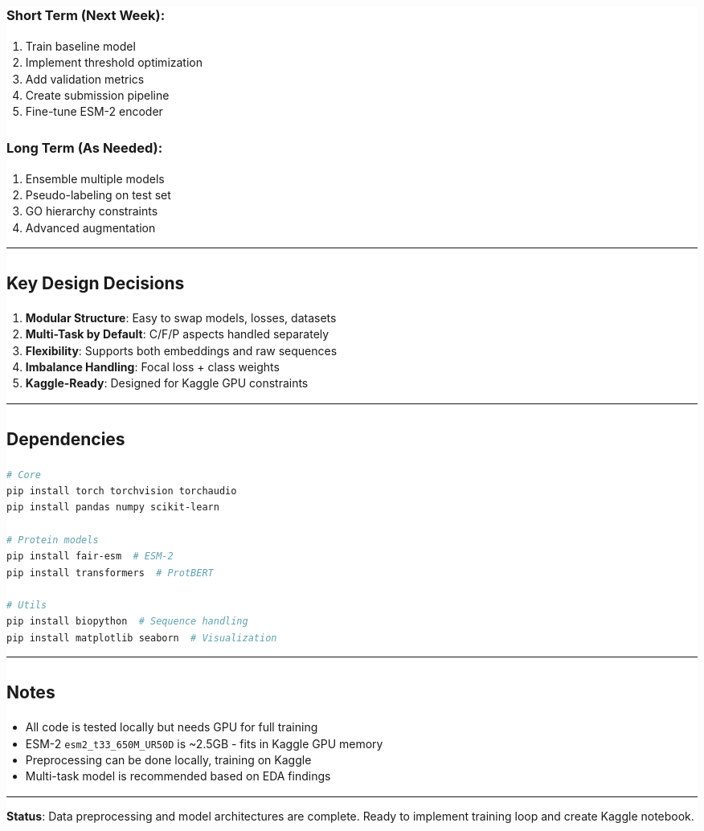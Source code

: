 ### Short Term (Next Week):
1. Train baseline model
2. Implement threshold optimization
3. Add validation metrics
4. Create submission pipeline
5. Fine-tune ESM-2 encoder

### Long Term (As Needed):
1. Ensemble multiple models
2. Pseudo-labeling on test set
3. GO hierarchy constraints
4. Advanced augmentation

---

## Key Design Decisions

1. **Modular Structure**: Easy to swap models, losses, datasets
2. **Multi-Task by Default**: C/F/P aspects handled separately
3. **Flexibility**: Supports both embeddings and raw sequences
4. **Imbalance Handling**: Focal loss + class weights
5. **Kaggle-Ready**: Designed for Kaggle GPU constraints

---

## Dependencies

```bash
# Core
pip install torch torchvision torchaudio
pip install pandas numpy scikit-learn

# Protein models
pip install fair-esm  # ESM-2
pip install transformers  # ProtBERT

# Utils
pip install biopython  # Sequence handling
pip install matplotlib seaborn  # Visualization
```

---

## Notes

- All code is tested locally but needs GPU for full training
- ESM-2 `esm2_t33_650M_UR50D` is ~2.5GB - fits in Kaggle GPU memory
- Preprocessing can be done locally, training on Kaggle
- Multi-task model is recommended based on EDA findings

---

**Status**: Data preprocessing and model architectures are complete. Ready to implement training loop and create Kaggle notebook.
